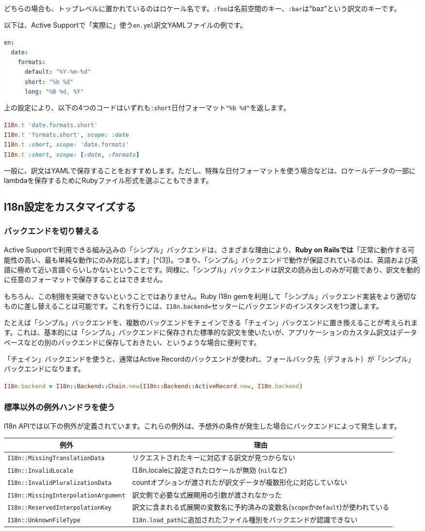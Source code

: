 どちらの場合も、トップレベルに置かれているのはロケール名です。`:foo`は名前空間のキー、`:bar`は"baz"という訳文のキーです。

以下は、Active Supportで「実際に」使う`en.yml`訳文YAMLファイルの例です。

```yaml
en:
  date:
    formats:
      default: "%Y-%m-%d"
      short: "%b %d"
      long: "%B %d, %Y"
```

上の設定により、以下の4つのコードはいずれも`:short`日付フォーマット`"%b %d"`を返します。

```ruby
I18n.t 'date.formats.short'
I18n.t 'formats.short', scope: :date
I18n.t :short, scope: 'date.formats'
I18n.t :short, scope: [:date, :formats]
```

一般に、訳文はYAMLで保存することをおすすめします。ただし、特殊な日付フォーマットを使う場合などは、ロケールデータの一部にlambdaを保存するためにRubyファイル形式を選ぶこともできます。

I18n設定をカスタマイズする
-------------------------

### バックエンドを切り替える

Active Supportで利用できる組み込みの「シンプル」バックエンドは、さまざまな理由により、**Ruby on Railsでは**「正常に動作する可能性の高い、最も単純な動作にのみ対応します」[^(3])。つまり、「シンプル」バックエンドで動作が保証されているのは、英語および英語に極めて近い言語ぐらいしかないということです。同様に、「シンプル」バックエンドは訳文の読み出しのみが可能であり、訳文を動的に任意のフォーマットで保存することはできません。

もちろん、この制限を突破できないということではありません。Ruby I18n gemを利用して「シンプル」バックエンド実装をより適切なものに差し替えることは可能です。これを行うには、`I18n.backend=`セッターにバックエンドのインスタンスを1つ渡します。

たとえば「シンプル」バックエンドを、複数のバックエンドをチェインできる「チェイン」バックエンドに置き換えることが考えられます。これは、基本的には「シンプル」バックエンドに保存された標準的な訳文を使いたいが、アプリケーションのカスタム訳文はデータベースなどの別のバックエンドに保存しておきたい、というような場合に便利です。

「チェイン」バックエンドを使うと、通常はActive Recordのバックエンドが使われ、フォールバック先（デフォルト）が「シンプル」バックエンドになります。

```ruby
I18n.backend = I18n::Backend::Chain.new(I18n::Backend::ActiveRecord.new, I18n.backend)
```

### 標準以外の例外ハンドラを使う

I18n APIでは以下の例外が定義されています。これらの例外は、予想外の条件が発生した場合にバックエンドによって発生します。

| 例外 | 理由 |
|---|---|
| `I18n::MissingTranslationData`       | リクエストされたキーに対応する訳文が見つからない |
| `I18n::InvalidLocale`                | I18n.localeに設定されたロケールが無効 (`nil`など) |
| `I18n::InvalidPluralizationData`     | countオプションが渡されたが訳文データが複数形化に対応していない |
| `I18n::MissingInterpolationArgument` | 訳文側で必要な式展開用の引数が渡されなかった |
| `I18n::ReservedInterpolationKey`     | 訳文に含まれる式展開の変数名に予約済みの変数名(`scope`か`default`)が使われている |
| `I18n::UnknownFileType`              | `I18n.load_path`に追加されたファイル種別をバックエンドが認識できない |


[rails-i18n]: https://github.com/svenfuchs/rails-i18n
[activemodel en.yml]: https://github.com/rails/rails/blob/main/activemodel/lib/active_model/locale/en.yml
[activesupport en.yml]: https://github.com/rails/rails/blob/main/activesupport/lib/active_support/locale/en.yml
[discussions]: https://groups.google.com/g/rails-i18n/c/FN7eLH2-lHA
[default_url_options]: https://api.rubyonrails.org/classes/ActionDispatch/Routing/Mapper/Base.html#method-i-default_url_options
[url_for]: https://api.rubyonrails.org/classes/ActionDispatch/Routing/UrlFor.html#method-i-url_for
[scope]: https://api.rubyonrails.org/classes/ActionDispatch/Routing/Mapper/Scoping.html
[routing_filter]: https://github.com/svenfuchs/routing-filter/tree/main
[route_translator]: https://github.com/enriclluelles/route_translator
[qa-lang-priorities]: https://www.w3.org/International/questions/qa-lang-priorities
[http_accept_language]: https://github.com/iain/http_accept_language/tree/master
[locale]: https://github.com/rack/rack-contrib/blob/master/lib/rack/contrib/locale.rb
[GeoLite2 Country]: https://dev.maxmind.com/geoip/geolite2-free-geolocation-data
[geocoder]: https://github.com/alexreisner/geocoder
[RESTful]: https://ja.wikipedia.org/wiki/Representational_State_Transfer
[Tilkov]: https://www.infoq.com/articles/rest-introduction
[translate]: https://api.rubyonrails.org/classes/ActionView/Helpers/TranslationHelper.html#method-i-translate
[Ar]: http://www.unicode.org/cldr/charts/latest/supplemental/language_plural_rules.html#ar
[Ja]: http://www.unicode.org/cldr/charts/latest/supplemental/language_plural_rules.html#ja
[Ru]: http://www.unicode.org/cldr/charts/latest/supplemental/language_plural_rules.html#ru
[plural]: http://cldr.unicode.org/index/cldr-spec/plural-rules
[`datetime.distance_in_words`]: https://github.com/rails/rails/blob/main/actionview/lib/action_view/locale/en.yml#L4
[`date.month_names`]: https://github.com/rails/rails/blob/main/activesupport/lib/active_support/locale/en.yml#L15
[`date.order`]: https://github.com/rails/rails/blob/main/activesupport/lib/active_support/locale/en.yml#L18
[`datetime.prompts`]: https://github.com/rails/rails/blob/main/actionview/lib/action_view/locale/en.yml#L39
[`number`]: https://github.com/rails/rails/blob/main/activesupport/lib/active_support/locale/en.yml#L37
[`activerecord.models`]: https://github.com/rails/rails/blob/main/activerecord/lib/active_record/locale/en.yml#L36
[`errors.format`]: https://github.com/rails/rails/blob/main/activemodel/lib/active_model/locale/en.yml#L4
[`"%{attribute} %{message}"`]: https://github.com/rails/rails/blob/main/activemodel/lib/active_model/locale/en.yml#L4
[`config.active_model.i18n_customize_full_message`]: configuring.html#config-active-model-i18n-customize-full-message
[`support.array`]: https://github.com/rails/rails/blob/main/activesupport/lib/active_support/locale/en.yml#L33
[mlist]: https://groups.google.com/forum/#!forum/rails-i18n
[sample trans]: https://github.com/svenfuchs/rails-i18n/tree/master/rails/locale
[fork]: https://docs.github.com/ja/get-started/quickstart/fork-a-repo
[pull req]: https://docs.github.com/ja/pull-requests/collaborating-with-pull-requests/proposing-changes-to-your-work-with-pull-requests/about-pull-requests
[Google group: rails-i18n]: https://groups.google.com/g/rails-i18n
[訳文例]: https://github.com/svenfuchs/rails-i18n/tree/master/rails/locale
[GitHub: i18n]: https://github.com/svenfuchs/i18n
[wiki i18n]: https://ja.wikipedia.org/wiki/%E5%9B%BD%E9%9A%9B%E5%8C%96%E3%81%A8%E5%9C%B0%E5%9F%9F%E5%8C%96